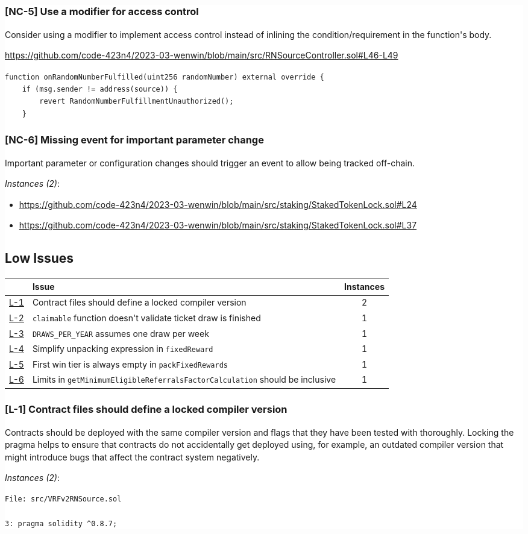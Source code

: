 ### <a name="NC-5"></a>[NC-5] Use a modifier for access control

Consider using a modifier to implement access control instead of inlining the condition/requirement in the function's body.

https://github.com/code-423n4/2023-03-wenwin/blob/main/src/RNSourceController.sol#L46-L49

```solidity
function onRandomNumberFulfilled(uint256 randomNumber) external override {
    if (msg.sender != address(source)) {
        revert RandomNumberFulfillmentUnauthorized();
    }
```

### <a name="NC-6"></a>[NC-6] Missing event for important parameter change	

Important parameter or configuration changes should trigger an event to allow being tracked off-chain.

*Instances (2)*:

- https://github.com/code-423n4/2023-03-wenwin/blob/main/src/staking/StakedTokenLock.sol#L24

- https://github.com/code-423n4/2023-03-wenwin/blob/main/src/staking/StakedTokenLock.sol#L37

## <a name="L"></a>Low Issues

| |Issue|Instances|
|-|:-|:-:|
| [L-1](#L-1) | Contract files should define a locked compiler version | 2 |
| [L-2](#L-2) | `claimable` function doesn't validate ticket draw is finished | 1 |
| [L-3](#L-3) | `DRAWS_PER_YEAR` assumes one draw per week | 1 |
| [L-4](#L-4) | Simplify unpacking expression in `fixedReward` | 1 |
| [L-5](#L-5) | First win tier is always empty in `packFixedRewards` | 1 |
| [L-6](#L-6) | Limits in `getMinimumEligibleReferralsFactorCalculation` should be inclusive  | 1 |


### <a name="L-1"></a>[L-1] Contract files should define a locked compiler version
Contracts should be deployed with the same compiler version and flags that they have been tested with thoroughly. Locking the pragma helps to ensure that contracts do not accidentally get deployed using, for example, an outdated compiler version that might introduce bugs that affect the contract system negatively.

*Instances (2)*:
```solidity
File: src/VRFv2RNSource.sol

3: pragma solidity ^0.8.7;

```
